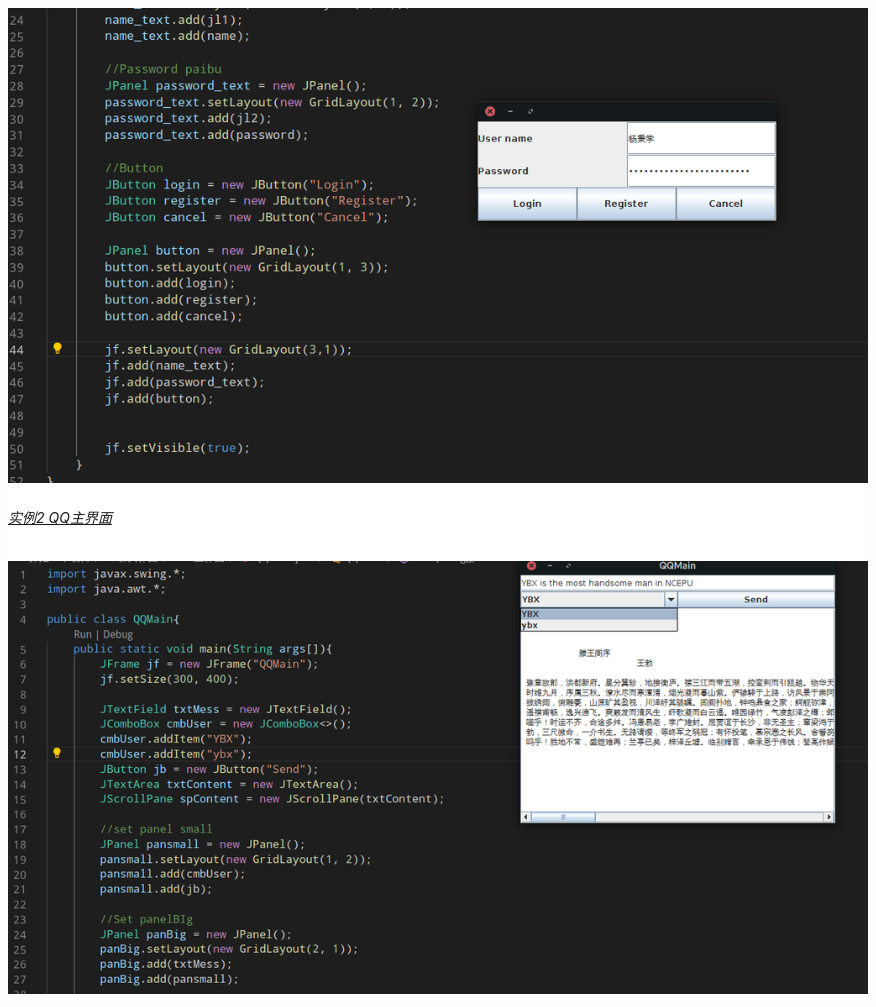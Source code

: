 ![QQLogin](Part2开始一个项目/2.1聊天界面/test5登入界面/QQLogin.png)


###### [实例2 QQ主界面](Part2开始一个项目/2.1聊天界面/test6主界面/QQMain.java)
![QQMain](Part2开始一个项目/2.1聊天界面/test6主界面/QQMain.png)
